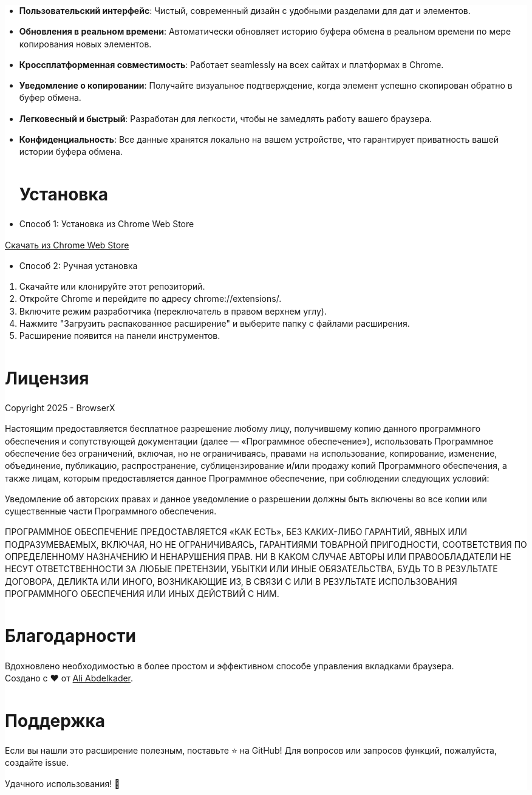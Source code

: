 - **Пользовательский интерфейс**: Чистый, современный дизайн с удобными разделами для дат и элементов.  
- **Обновления в реальном времени**: Автоматически обновляет историю буфера обмена в реальном времени по мере копирования новых элементов.  
- **Кроссплатформенная совместимость**: Работает seamlessly на всех сайтах и платформах в Chrome.  
- **Уведомление о копировании**: Получайте визуальное подтверждение, когда элемент успешно скопирован обратно в буфер обмена.  
- **Легковесный и быстрый**: Разработан для легкости, чтобы не замедлять работу вашего браузера.  
- **Конфиденциальность**: Все данные хранятся локально на вашем устройстве, что гарантирует приватность вашей истории буфера обмена.

  # Установка

* Способ 1: Установка из Chrome Web Store

[Скачать из Chrome Web Store](https://chrome.google.com/webstore/detail/ebfjkllcndepccldhadolhodbfaghkah)

* Способ 2: Ручная установка

1. Скачайте или клонируйте этот репозиторий.
2. Откройте Chrome и перейдите по адресу chrome://extensions/.
3. Включите режим разработчика (переключатель в правом верхнем углу).
4. Нажмите "Загрузить распакованное расширение" и выберите папку с файлами расширения.
5. Расширение появится на панели инструментов.


# Лицензия

Copyright 2025 - BrowserX

Настоящим предоставляется бесплатное разрешение любому лицу, получившему копию данного программного обеспечения и сопутствующей документации (далее — «Программное обеспечение»), использовать Программное обеспечение без ограничений, включая, но не ограничиваясь, правами на использование, копирование, изменение, объединение, публикацию, распространение, сублицензирование и/или продажу копий Программного обеспечения, а также лицам, которым предоставляется данное Программное обеспечение, при соблюдении следующих условий:

Уведомление об авторских правах и данное уведомление о разрешении должны быть включены во все копии или существенные части Программного обеспечения.

ПРОГРАММНОЕ ОБЕСПЕЧЕНИЕ ПРЕДОСТАВЛЯЕТСЯ «КАК ЕСТЬ», БЕЗ КАКИХ-ЛИБО ГАРАНТИЙ, ЯВНЫХ ИЛИ ПОДРАЗУМЕВАЕМЫХ, ВКЛЮЧАЯ, НО НЕ ОГРАНИЧИВАЯСЬ, ГАРАНТИЯМИ ТОВАРНОЙ ПРИГОДНОСТИ, СООТВЕТСТВИЯ ПО ОПРЕДЕЛЕННОМУ НАЗНАЧЕНИЮ И НЕНАРУШЕНИЯ ПРАВ. НИ В КАКОМ СЛУЧАЕ АВТОРЫ ИЛИ ПРАВООБЛАДАТЕЛИ НЕ НЕСУТ ОТВЕТСТВЕННОСТИ ЗА ЛЮБЫЕ ПРЕТЕНЗИИ, УБЫТКИ ИЛИ ИНЫЕ ОБЯЗАТЕЛЬСТВА, БУДЬ ТО В РЕЗУЛЬТАТЕ ДОГОВОРА, ДЕЛИКТА ИЛИ ИНОГО, ВОЗНИКАЮЩИЕ ИЗ, В СВЯЗИ С ИЛИ В РЕЗУЛЬТАТЕ ИСПОЛЬЗОВАНИЯ ПРОГРАММНОГО ОБЕСПЕЧЕНИЯ ИЛИ ИНЫХ ДЕЙСТВИЙ С НИМ.


# Благодарности

Вдохновлено необходимостью в более простом и эффективном способе управления вкладками браузера.  
Создано с ❤️ от [Ali Abdelkader](https://aliabdelkader.com).



# Поддержка

Если вы нашли это расширение полезным, поставьте ⭐ на GitHub! Для вопросов или запросов функций, пожалуйста, создайте issue.

Удачного использования! 🚀

